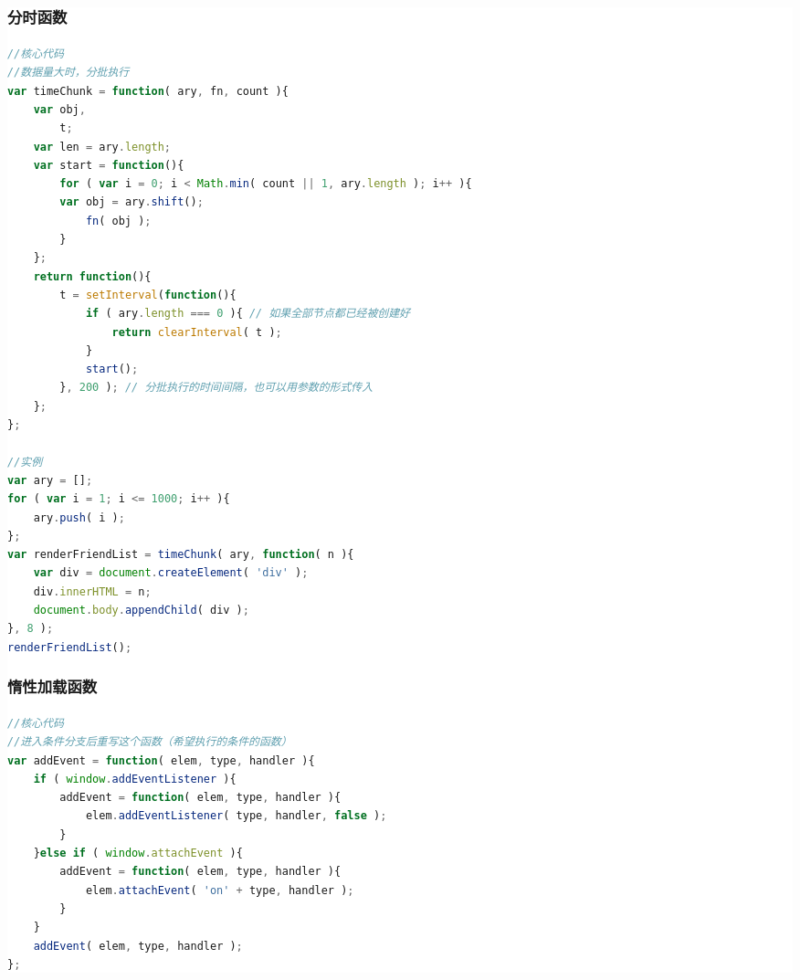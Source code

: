 ### 分时函数

```js
//核心代码
//数据量大时，分批执行
var timeChunk = function( ary, fn, count ){
    var obj,
        t;
    var len = ary.length;
    var start = function(){
        for ( var i = 0; i < Math.min( count || 1, ary.length ); i++ ){
        var obj = ary.shift();
            fn( obj );
        }
    };
    return function(){
        t = setInterval(function(){
            if ( ary.length === 0 ){ // 如果全部节点都已经被创建好
                return clearInterval( t );
            }
            start();
        }, 200 ); // 分批执行的时间间隔，也可以用参数的形式传入
    };
};

//实例
var ary = [];
for ( var i = 1; i <= 1000; i++ ){
    ary.push( i );
};
var renderFriendList = timeChunk( ary, function( n ){
    var div = document.createElement( 'div' );
    div.innerHTML = n;
    document.body.appendChild( div );
}, 8 );
renderFriendList();
```

### 惰性加载函数

```js
//核心代码
//进入条件分支后重写这个函数（希望执行的条件的函数）
var addEvent = function( elem, type, handler ){
    if ( window.addEventListener ){
        addEvent = function( elem, type, handler ){
            elem.addEventListener( type, handler, false );
        }
    }else if ( window.attachEvent ){
        addEvent = function( elem, type, handler ){
            elem.attachEvent( 'on' + type, handler );
        }
    }
    addEvent( elem, type, handler );
};
```

